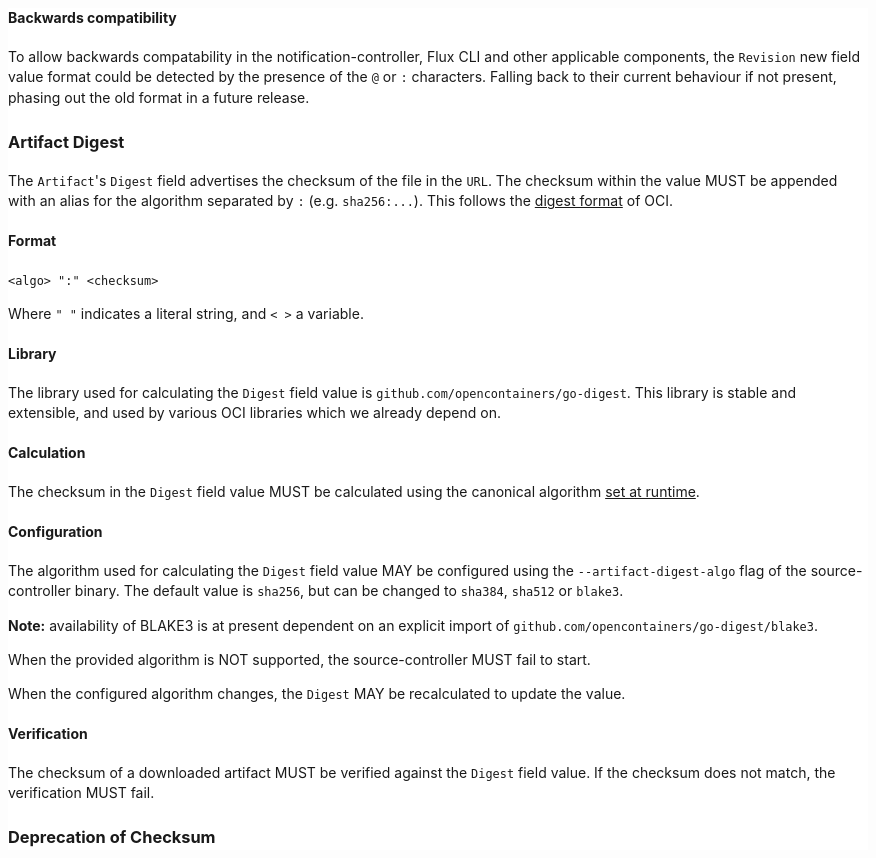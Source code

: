 #### Backwards compatibility

To allow backwards compatability in the notification-controller, Flux CLI and
other applicable components, the `Revision` new field value format could be
detected by the presence of the `@` or `:` characters. Falling back to their
current behaviour if not present, phasing out the old format in a future
release.

### Artifact Digest

The `Artifact`'s `Digest` field advertises the checksum of the file in the
`URL`. The checksum within the value MUST be appended with an alias for the
algorithm separated by `:` (e.g. `sha256:...`). This follows the
[digest format][go-digest] of OCI.

#### Format

```text
<algo> ":" <checksum>
```

Where `" "` indicates a literal string, and `< >` a variable.

#### Library

The library used for calculating the `Digest` field value is
`github.com/opencontainers/go-digest`. This library is stable and extensible,
and used by various OCI libraries which we already depend on.

#### Calculation

The checksum in the `Digest` field value MUST be calculated using the canonical
algorithm [set at runtime](#configuration).

#### Configuration

The algorithm used for calculating the `Digest` field value MAY be configured
using the `--artifact-digest-algo` flag of the source-controller binary. The
default value is `sha256`, but can be changed to `sha384`, `sha512` or
`blake3`.

**Note:** availability of BLAKE3 is at present dependent on an explicit import
of `github.com/opencontainers/go-digest/blake3`.

When the provided algorithm is NOT supported, the source-controller MUST
fail to start.

When the configured algorithm changes, the `Digest` MAY be recalculated to
update the value.

#### Verification

The checksum of a downloaded artifact MUST be verified against the `Digest`
field value. If the checksum does not match, the verification MUST fail.

### Deprecation of Checksum


[BLAKE3]: https://github.com/BLAKE3-team/BLAKE3
[digest-spec]: https://github.com/opencontainers/image-spec/blob/main/descriptor.md#digests
[go-digest]: https://pkg.go.dev/github.com/opencontainers/go-digest#hdr-Basics